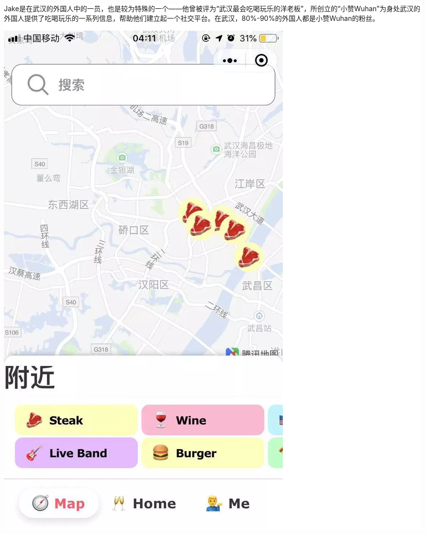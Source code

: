 Jake是在武汉的外国人中的一员，也是较为特殊的一个——他曾被评为“武汉最会吃喝玩乐的洋老板”，所创立的“小赞Wuhan”为身处武汉的外国人提供了吃喝玩乐的一系列信息，帮助他们建立起一个社交平台。在武汉，80%\-90%的外国人都是小赞Wuhan的粉丝。

![](/images/post/9906055bd7bd9dd0bbee3fd58ba069dc.jpg)
